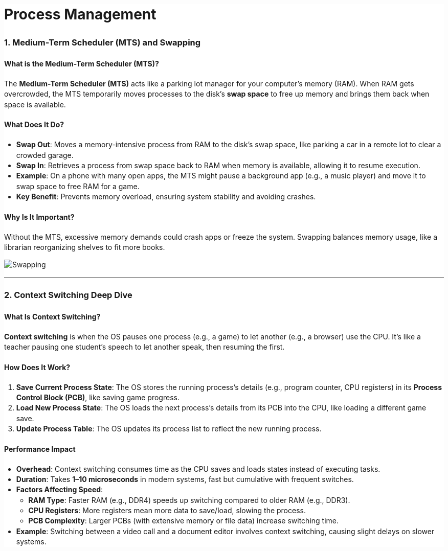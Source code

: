 # Process Management

### 1. Medium-Term Scheduler (MTS) and Swapping

#### What is the Medium-Term Scheduler (MTS)?
The **Medium-Term Scheduler (MTS)** acts like a parking lot manager for your computer’s memory (RAM). When RAM gets overcrowded, the MTS temporarily moves processes to the disk’s **swap space** to free up memory and brings them back when space is available.

#### What Does It Do?
- **Swap Out**: Moves a memory-intensive process from RAM to the disk’s swap space, like parking a car in a remote lot to clear a crowded garage.
- **Swap In**: Retrieves a process from swap space back to RAM when memory is available, allowing it to resume execution.
- **Example**: On a phone with many open apps, the MTS might pause a background app (e.g., a music player) and move it to swap space to free RAM for a game.
- **Key Benefit**: Prevents memory overload, ensuring system stability and avoiding crashes.

#### Why Is It Important?
Without the MTS, excessive memory demands could crash apps or freeze the system. Swapping balances memory usage, like a librarian reorganizing shelves to fit more books.

![Swapping](https://cdn.hashnode.com/res/hashnode/image/upload/v1749394253875/233e7b9b-1029-4d38-a549-a980f948554f.png)

---

### 2. Context Switching Deep Dive

#### What Is Context Switching?
**Context switching** is when the OS pauses one process (e.g., a game) to let another (e.g., a browser) use the CPU. It’s like a teacher pausing one student’s speech to let another speak, then resuming the first.

#### How Does It Work?
1. **Save Current Process State**: The OS stores the running process’s details (e.g., program counter, CPU registers) in its **Process Control Block (PCB)**, like saving game progress.
2. **Load New Process State**: The OS loads the next process’s details from its PCB into the CPU, like loading a different game save.
3. **Update Process Table**: The OS updates its process list to reflect the new running process.

#### Performance Impact
- **Overhead**: Context switching consumes time as the CPU saves and loads states instead of executing tasks.
- **Duration**: Takes **1–10 microseconds** in modern systems, fast but cumulative with frequent switches.
- **Factors Affecting Speed**:
  - **RAM Type**: Faster RAM (e.g., DDR4) speeds up switching compared to older RAM (e.g., DDR3).
  - **CPU Registers**: More registers mean more data to save/load, slowing the process.
  - **PCB Complexity**: Larger PCBs (with extensive memory or file data) increase switching time.
- **Example**: Switching between a video call and a document editor involves context switching, causing slight delays on slower systems.
